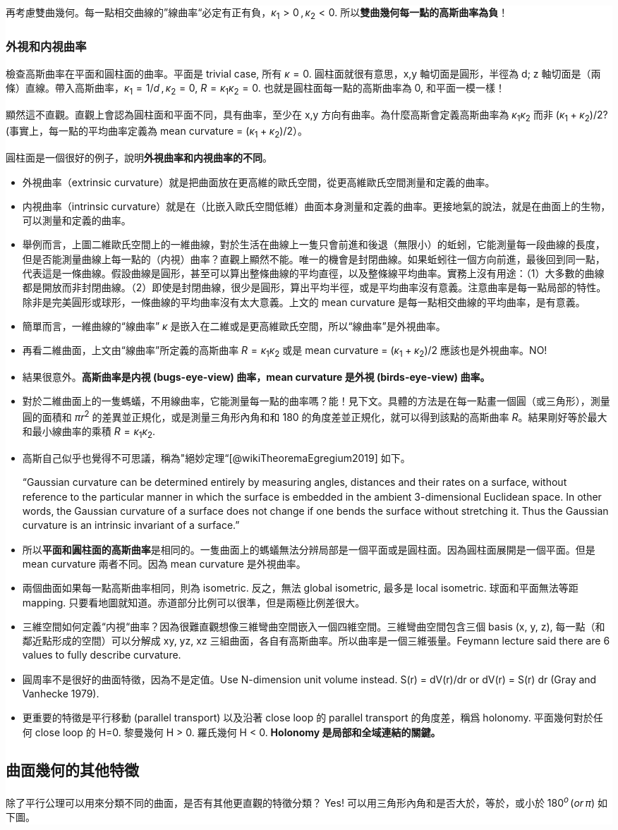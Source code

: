再考慮雙曲幾何。每一點相交曲線的”線曲率“必定有正有負，$\kappa_1 > 0 \,, \kappa_2 < 0$. 所以**雙曲幾何每一點的高斯曲率為負**！



### 外視和内視曲率
檢查高斯曲率在平面和圓柱面的曲率。平面是 trivial case, 所有 $\kappa=0$. 圓柱面就很有意思，x,y 軸切面是圓形，半徑為 d; z 軸切面是（兩條）直線。帶入高斯曲率，$\kappa_1 = 1/d \,,\, \kappa_2=0$, $R = \kappa_1 \kappa_2 = 0$.  也就是圓柱面每一點的高斯曲率為 0, 和平面一模一樣！

顯然這不直觀。直觀上會認為圓柱面和平面不同，具有曲率，至少在 x,y 方向有曲率。為什麼高斯會定義高斯曲率為 $\kappa_1 \kappa_2$ 而非 $(\kappa_1 + \kappa_2)/2$? (事實上，每一點的平均曲率定義為 mean curvature = $(\kappa_1 + \kappa_2)/2$）。

圓柱面是一個很好的例子，說明**外視曲率和内視曲率的不同**。

* 外視曲率（extrinsic curvature）就是把曲面放在更高維的歐氏空間，從更高維歐氏空間測量和定義的曲率。

* 内視曲率（intrinsic curvature）就是在（比嵌入歐氏空間低維）曲面本身測量和定義的曲率。更接地氣的說法，就是在曲面上的生物，可以測量和定義的曲率。

* 舉例而言，上圖二維歐氏空間上的一維曲線，對於生活在曲線上一隻只會前進和後退（無限小）的蚯蚓，它能測量每一段曲線的長度，但是否能測量曲線上每一點的（内視）曲率？直觀上顯然不能。唯一的機會是封閉曲線。如果蚯蚓往一個方向前進，最後回到同一點，代表這是一條曲線。假設曲線是圓形，甚至可以算出整條曲線的平均直徑，以及整條線平均曲率。實務上沒有用途：（1）大多數的曲線都是開放而非封閉曲線。（2）即使是封閉曲線，很少是圓形，算出平均半徑，或是平均曲率沒有意義。注意曲率是每一點局部的特性。除非是完美圓形或球形，一條曲線的平均曲率沒有太大意義。上文的 mean curvature 是每一點相交曲線的平均曲率，是有意義。

* 簡單而言，一維曲線的“線曲率” $\kappa$ 是嵌入在二維或是更高維歐氏空間，所以“線曲率”是外視曲率。

* 再看二維曲面，上文由“線曲率”所定義的高斯曲率 $R = \kappa_1\kappa_2$ 或是 mean curvature = $(\kappa_1+\kappa_2)/2$ 應該也是外視曲率。NO!

* 結果很意外。**高斯曲率是内視 (bugs-eye-view) 曲率，mean curvature 是外視 (birds-eye-view) 曲率。**

* 對於二維曲面上的一隻螞蟻，不用線曲率，它能測量每一點的曲率嗎？能！見下文。具體的方法是在每一點畫一個圓（或三角形），測量圓的面積和 $\pi r^2$ 的差異並正規化，或是測量三角形內角和和 180 的角度差並正規化，就可以得到該點的高斯曲率 $R$。結果剛好等於最大和最小線曲率的乘積 $R = \kappa_1\kappa_2$. 

* 高斯自己似乎也覺得不可思議，稱為"絕妙定理“[@wikiTheoremaEgregium2019] 如下。

  “Gaussian curvature can be determined entirely by measuring angles, distances and their rates on a surface, without reference to the particular manner in which the surface is embedded in the ambient 3-dimensional Euclidean space. In other words, the Gaussian curvature of a surface does not change if one bends the surface without stretching it. Thus the Gaussian curvature is an intrinsic invariant of a surface.”   

* 所以**平面和圓柱面的高斯曲率**是相同的。一隻曲面上的螞蟻無法分辨局部是一個平面或是圓柱面。因為圓柱面展開是一個平面。但是 mean curvature 兩者不同。因為 mean curvature 是外視曲率。

* 兩個曲面如果每一點高斯曲率相同，則為 isometric.  反之，無法 global isometric, 最多是 local isometric.  球面和平面無法等距 mapping.  只要看地圖就知道。赤道部分比例可以很準，但是兩極比例差很大。

* 三維空間如何定義“内視“曲率？因為很難直觀想像三維彎曲空間嵌入一個四維空間。三維彎曲空間包含三個 basis (x, y, z), 每一點（和鄰近點形成的空間）可以分解成 xy, yz, xz 三組曲面，各自有高斯曲率。所以曲率是一個三維張量。Feymann lecture said there are 6 values to fully describe curvature.

* 圓周率不是很好的曲面特徵，因為不是定值。Use N-dimension unit volume instead.  S(r) = dV(r)/dr  or dV(r) = S(r) dr (Gray and Vanhecke 1979).

* 更重要的特徵是平行移動 (parallel transport) 以及沿著 close loop 的 parallel transport 的角度差，稱爲 holonomy.  平面幾何對於任何 close loop 的 H=0.  黎曼幾何 H > 0.  羅氏幾何 H < 0.    **Holonomy 是局部和全域連結的關鍵。**



## 曲面幾何的其他特徵

除了平行公理可以用來分類不同的曲面，是否有其他更直觀的特徵分類？
Yes! 可以用三角形內角和是否大於，等於，或小於 $180^o \,(or \,\pi)$ 如下圖。


[^1]: $\kappa = \frac{y''}{(1+y'^2)^{3/2}}$
[^1]: $\kappa = \frac{y''}{(1+y'^2)^{3/2}}$